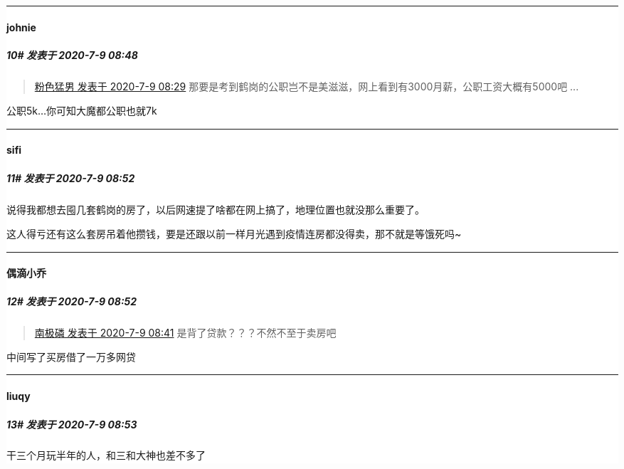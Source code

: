 -----

####  johnie  
##### 10#       发表于 2020-7-9 08:48



<blockquote><a href="httphttps://bbs.saraba1st.com/2b/forum.php?mod=redirect&amp;goto=findpost&amp;pid=48125338&amp;ptid=1946750" target="_blank">粉色猛男 发表于 2020-7-9 08:29</a>
那要是考到鹤岗的公职岂不是美滋滋，网上看到有3000月薪，公职工资大概有5000吧 ...</blockquote>
公职5k…你可知大魔都公职也就7k







-----

####  sifi  
##### 11#       发表于 2020-7-9 08:52




说得我都想去囤几套鹤岗的房了，以后网速提了啥都在网上搞了，地理位置也就没那么重要了。

这人得亏还有这么套房吊着他攒钱，要是还跟以前一样月光遇到疫情连房都没得卖，那不就是等饿死吗~







-----

####  偶滴小乔  
##### 12#       发表于 2020-7-9 08:52



<blockquote><a href="httphttps://bbs.saraba1st.com/2b/forum.php?mod=redirect&amp;goto=findpost&amp;pid=48125419&amp;ptid=1946750" target="_blank">南极磷 发表于 2020-7-9 08:41</a>
是背了贷款？？？不然不至于卖房吧</blockquote>
中间写了买房借了一万多网贷







-----

####  liuqy  
##### 13#       发表于 2020-7-9 08:53




干三个月玩半年的人，和三和大神也差不多了



